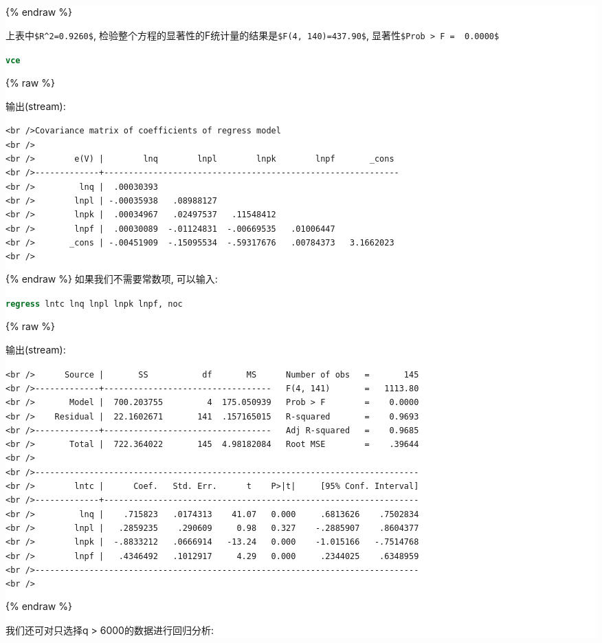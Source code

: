 {% endraw %}

上表中`$R^2=0.9260$`, 检验整个方程的显著性的F统计量的结果是`$F(4, 140)=437.90$`, 显著性`$Prob > F =  0.0000$`


```stata
vce
```

{% raw %}
<div class="output">
输出(stream):<br>
    
    <br />Covariance matrix of coefficients of regress model
    <br />
    <br />        e(V) |        lnq        lnpl        lnpk        lnpf       _cons 
    <br />-------------+------------------------------------------------------------
    <br />         lnq |  .00030393                                                 
    <br />        lnpl | -.00035938   .08988127                                     
    <br />        lnpk |  .00034967   .02497537   .11548412                         
    <br />        lnpf |  .00030089  -.01124831  -.00669535   .01006447             
    <br />       _cons | -.00451909  -.15095534  -.59317676   .00784373   3.1662023 
    <br />
</div>
{% endraw %}
如果我们不需要常数项, 可以输入:

```stata
regress lntc lnq lnpl lnpk lnpf, noc
```

{% raw %}
<div class="output">
输出(stream):<br>
    
    <br />      Source |       SS           df       MS      Number of obs   =       145
    <br />-------------+----------------------------------   F(4, 141)       =   1113.80
    <br />       Model |  700.203755         4  175.050939   Prob > F        =    0.0000
    <br />    Residual |  22.1602671       141  .157165015   R-squared       =    0.9693
    <br />-------------+----------------------------------   Adj R-squared   =    0.9685
    <br />       Total |  722.364022       145  4.98182084   Root MSE        =    .39644
    <br />
    <br />------------------------------------------------------------------------------
    <br />        lntc |      Coef.   Std. Err.      t    P>|t|     [95% Conf. Interval]
    <br />-------------+----------------------------------------------------------------
    <br />         lnq |    .715823   .0174313    41.07   0.000     .6813626    .7502834
    <br />        lnpl |   .2859235    .290609     0.98   0.327    -.2885907    .8604377
    <br />        lnpk |  -.8833212   .0666914   -13.24   0.000    -1.015166   -.7514768
    <br />        lnpf |   .4346492   .1012917     4.29   0.000     .2344025    .6348959
    <br />------------------------------------------------------------------------------
    <br />
</div>
{% endraw %}

我们还可对只选择q > 6000的数据进行回归分析:
